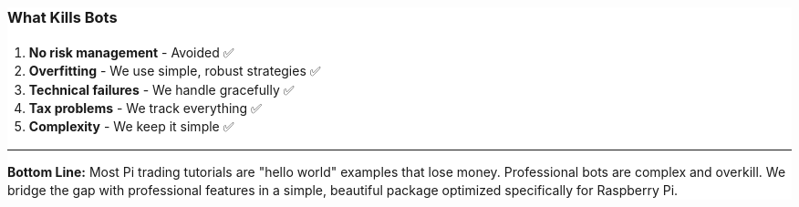 ### What Kills Bots
1. **No risk management** - Avoided ✅
2. **Overfitting** - We use simple, robust strategies ✅
3. **Technical failures** - We handle gracefully ✅
4. **Tax problems** - We track everything ✅
5. **Complexity** - We keep it simple ✅

---

**Bottom Line:** Most Pi trading tutorials are "hello world" examples that lose money. Professional bots are complex and overkill. We bridge the gap with professional features in a simple, beautiful package optimized specifically for Raspberry Pi.